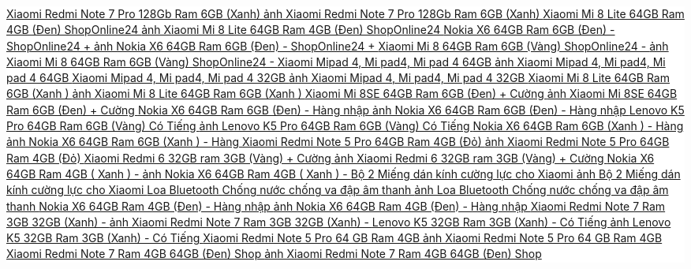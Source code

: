 [Xiaomi Redmi Note 7 Pro 128Gb Ram 6GB (Xanh) ](https://xasaxa.com/v1/pd/dien-thoai-di-dong-xiaomi-redmi-note-7-pro-128gb-ram-6gb-xanh/6172)[ảnh Xiaomi Redmi Note 7 Pro 128Gb Ram 6GB (Xanh) ](https://xasaxa.com/v1/storage/dien-thoai-di-dong/xiaomi-redmi-note-7-pro-128gb-ram-6gb-xanh.jpg) [Xiaomi Mi 8 Lite 64GB Ram 4GB (Đen) ShopOnline24 ](https://xasaxa.com/v1/pd/dien-thoai-di-dong-xiaomi-mi-8-lite-64gb-ram-4gb-den-shoponline24/6171)[ảnh Xiaomi Mi 8 Lite 64GB Ram 4GB (Đen) ShopOnline24 ](https://xasaxa.com/v1/storage/dien-thoai-di-dong/xiaomi-mi-8-lite-64gb-ram-4gb-den-shoponline24.jpg) [Nokia X6 64GB Ram 6GB (Đen) - ShopOnline24 + ](https://xasaxa.com/v1/pd/dien-thoai-di-dong-nokia-x6-64gb-ram-6gb-den-shoponline24/6170)[ảnh Nokia X6 64GB Ram 6GB (Đen) - ShopOnline24 + ](https://xasaxa.com/v1/storage/dien-thoai-di-dong/nokia-x6-64gb-ram-6gb-den-shoponline24.jpg) [Xiaomi Mi 8 64GB Ram 6GB (Vàng) ShopOnline24 - ](https://xasaxa.com/v1/pd/dien-thoai-di-dong-xiaomi-mi-8-64gb-ram-6gb-vang-shoponline24/6169)[ảnh Xiaomi Mi 8 64GB Ram 6GB (Vàng) ShopOnline24 - ](https://xasaxa.com/v1/storage/dien-thoai-di-dong/xiaomi-mi-8-64gb-ram-6gb-vang-shoponline24.jpg) [Xiaomi Mipad 4, Mi pad4, Mi pad 4 64GB ](https://xasaxa.com/v1/pd/dien-thoai-di-dong-xiaomi-mipad-4-mi-pad4-mi-pad-4-64gb/6168)[ảnh Xiaomi Mipad 4, Mi pad4, Mi pad 4 64GB ](https://xasaxa.com/v1/storage/dien-thoai-di-dong/xiaomi-mipad-4-mi-pad4-mi-pad-4-64gb.jpg) [Xiaomi Mipad 4, Mi pad4, Mi pad 4 32GB ](https://xasaxa.com/v1/pd/dien-thoai-di-dong-xiaomi-mipad-4-mi-pad4-mi-pad-4-32gb/6167)[ảnh Xiaomi Mipad 4, Mi pad4, Mi pad 4 32GB ](https://xasaxa.com/v1/storage/dien-thoai-di-dong/xiaomi-mipad-4-mi-pad4-mi-pad-4-32gb.jpg) [Xiaomi Mi 8 Lite 64GB Ram 6GB (Xanh ) ](https://xasaxa.com/v1/pd/dien-thoai-di-dong-xiaomi-mi-8-lite-64gb-ram-6gb-xanh/6166)[ảnh Xiaomi Mi 8 Lite 64GB Ram 6GB (Xanh ) ](https://xasaxa.com/v1/storage/dien-thoai-di-dong/xiaomi-mi-8-lite-64gb-ram-6gb-xanh.jpg) [Xiaomi Mi 8SE 64GB Ram 6GB (Đen) + Cường ](https://xasaxa.com/v1/pd/dien-thoai-di-dong-xiaomi-mi-8se-64gb-ram-6gb-den-cuong/6165)[ảnh Xiaomi Mi 8SE 64GB Ram 6GB (Đen) + Cường ](https://xasaxa.com/v1/storage/dien-thoai-di-dong/xiaomi-mi-8se-64gb-ram-6gb-den-cuong.jpg) [Nokia X6 64GB Ram 6GB (Đen) - Hàng nhập ](https://xasaxa.com/v1/pd/dien-thoai-di-dong-nokia-x6-64gb-ram-6gb-den-hang-nhap/6164)[ảnh Nokia X6 64GB Ram 6GB (Đen) - Hàng nhập ](https://xasaxa.com/v1/storage/dien-thoai-di-dong/nokia-x6-64gb-ram-6gb-den-hang-nhap.jpg) [Lenovo K5 Pro 64GB Ram 6GB (Vàng) Có Tiếng ](https://xasaxa.com/v1/pd/dien-thoai-di-dong-lenovo-k5-pro-64gb-ram-6gb-vang-co-tieng/6163)[ảnh Lenovo K5 Pro 64GB Ram 6GB (Vàng) Có Tiếng ](https://xasaxa.com/v1/storage/dien-thoai-di-dong/lenovo-k5-pro-64gb-ram-6gb-vang-co-tieng.jpg) [Nokia X6 64GB Ram 6GB (Xanh ) - Hàng ](https://xasaxa.com/v1/pd/dien-thoai-di-dong-nokia-x6-64gb-ram-6gb-xanh-hang/6162)[ảnh Nokia X6 64GB Ram 6GB (Xanh ) - Hàng ](https://xasaxa.com/v1/storage/dien-thoai-di-dong/nokia-x6-64gb-ram-6gb-xanh-hang.jpg) [Xiaomi Redmi Note 5 Pro 64GB Ram 4GB (Đỏ) ](https://xasaxa.com/v1/pd/dien-thoai-di-dong-xiaomi-redmi-note-5-pro-64gb-ram-4gb-do/6161)[ảnh Xiaomi Redmi Note 5 Pro 64GB Ram 4GB (Đỏ) ](https://xasaxa.com/v1/storage/dien-thoai-di-dong/xiaomi-redmi-note-5-pro-64gb-ram-4gb-do.jpg) [Xiaomi Redmi 6 32GB ram 3GB (Vàng) + Cường ](https://xasaxa.com/v1/pd/dien-thoai-di-dong-xiaomi-redmi-6-32gb-ram-3gb-vang-cuong/6160)[ảnh Xiaomi Redmi 6 32GB ram 3GB (Vàng) + Cường ](https://xasaxa.com/v1/storage/dien-thoai-di-dong/xiaomi-redmi-6-32gb-ram-3gb-vang-cuong.jpg) [Nokia X6 64GB Ram 4GB ( Xanh ) - ](https://xasaxa.com/v1/pd/dien-thoai-di-dong-nokia-x6-64gb-ram-4gb-xanh/6159)[ảnh Nokia X6 64GB Ram 4GB ( Xanh ) - ](https://xasaxa.com/v1/storage/dien-thoai-di-dong/nokia-x6-64gb-ram-4gb-xanh.jpg) [Bộ 2 Miếng dán kính cường lực cho Xiaomi ](https://xasaxa.com/v1/pd/mieng-dan-man-hinh-dien-thoai-bo-2-mieng-dan-kinh-cuong-luc-cho-xiaomi/6158)[ảnh Bộ 2 Miếng dán kính cường lực cho Xiaomi ](https://xasaxa.com/v1/storage/mieng-dan-man-hinh-dien-thoai/bo-2-mieng-dan-kinh-cuong-luc-cho-xiaomi.jpg) [Loa Bluetooth Chống nước chống va đập âm thanh ](https://xasaxa.com/v1/pd/loa-di-dong-loa-bluetooth-chong-nuoc-chong-va-dap-am-thanh/6157)[ảnh Loa Bluetooth Chống nước chống va đập âm thanh ](https://xasaxa.com/v1/storage/thiet-bi-loa-di-dong/loa-bluetooth-chong-nuoc-chong-va-dap-am-thanh.jpg) [Nokia X6 64GB Ram 4GB (Đen) - Hàng nhập ](https://xasaxa.com/v1/pd/dien-thoai-di-dong-nokia-x6-64gb-ram-4gb-den-hang-nhap/6156)[ảnh Nokia X6 64GB Ram 4GB (Đen) - Hàng nhập ](https://xasaxa.com/v1/storage/dien-thoai-di-dong/nokia-x6-64gb-ram-4gb-den-hang-nhap.jpg) [Xiaomi Redmi Note 7 Ram 3GB 32GB (Xanh) - ](https://xasaxa.com/v1/pd/dien-thoai-di-dong-xiaomi-redmi-note-7-ram-3gb-32gb-xanh/6155)[ảnh Xiaomi Redmi Note 7 Ram 3GB 32GB (Xanh) - ](https://xasaxa.com/v1/storage/dien-thoai-di-dong/GpiJ_xiaomi-redmi-note-7-ram-3gb-32gb-xanh.jpg) [Lenovo K5 32GB Ram 3GB (Xanh) - Có Tiếng ](https://xasaxa.com/v1/pd/dien-thoai-di-dong-lenovo-k5-32gb-ram-3gb-xanh-co-tieng/6154)[ảnh Lenovo K5 32GB Ram 3GB (Xanh) - Có Tiếng ](https://xasaxa.com/v1/storage/dien-thoai-di-dong/lenovo-k5-32gb-ram-3gb-xanh-co-tieng.jpg) [Xiaomi Redmi Note 5 Pro 64 GB Ram 4GB ](https://xasaxa.com/v1/pd/dien-thoai-di-dong-xiaomi-redmi-note-5-pro-64-gb-ram-4gb/6153)[ảnh Xiaomi Redmi Note 5 Pro 64 GB Ram 4GB ](https://xasaxa.com/v1/storage/dien-thoai-di-dong/GSAX_xiaomi-redmi-note-5-pro-64-gb-ram-4gb.jpg) [Xiaomi Redmi Note 7 Ram 4GB 64GB (Đen) Shop ](https://xasaxa.com/v1/pd/dien-thoai-di-dong-xiaomi-redmi-note-7-ram-4gb-64gb-den-shop/6152)[ảnh Xiaomi Redmi Note 7 Ram 4GB 64GB (Đen) Shop ](https://xasaxa.com/v1/storage/dien-thoai-di-dong/xiaomi-redmi-note-7-ram-4gb-64gb-den-shop.jpg)